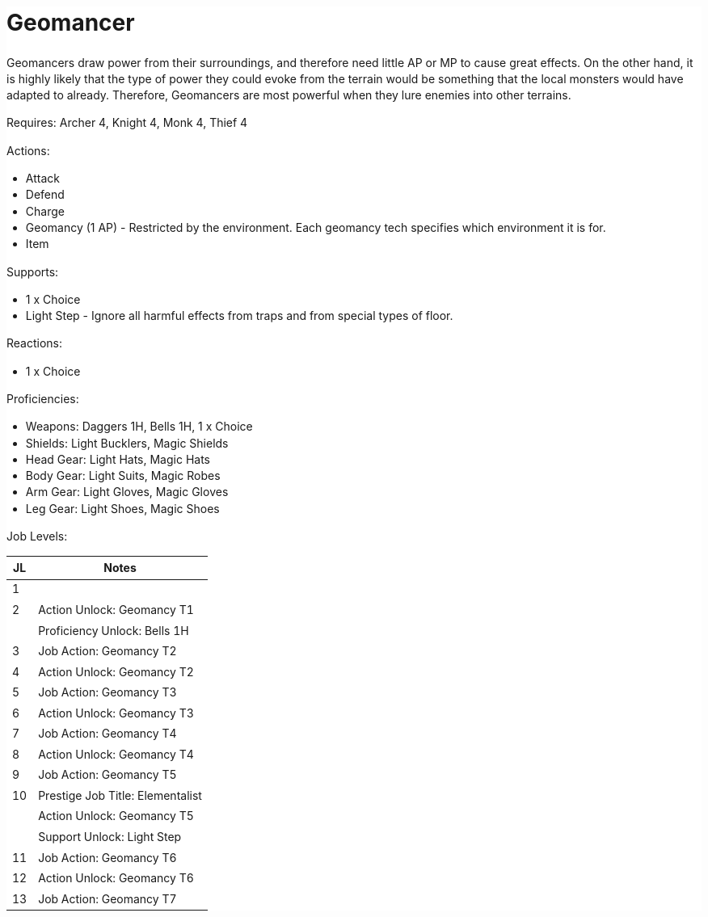 # Geomancer

Geomancers draw power from their surroundings, and therefore need little AP or MP to cause great effects. On the other hand, it is highly likely that the type of power they could evoke from the terrain would be something that the local monsters would have adapted to already. Therefore, Geomancers are most powerful when they lure enemies into other terrains.

Requires: Archer 4, Knight 4, Monk 4, Thief 4

Actions:

- Attack
- Defend
- Charge
- Geomancy (1 AP) - Restricted by the environment. Each geomancy tech specifies which environment it is for.
- Item

Supports:

- 1 x Choice
- Light Step - Ignore all harmful effects from traps and from special types of floor.

Reactions:

- 1 x Choice

Proficiencies:

- Weapons: Daggers 1H, Bells 1H, 1 x Choice
- Shields: Light Bucklers, Magic Shields
- Head Gear: Light Hats, Magic Hats
- Body Gear: Light Suits, Magic Robes
- Arm Gear: Light Gloves, Magic Gloves
- Leg Gear: Light Shoes, Magic Shoes

Job Levels:

| JL | Notes |
| --- | --- |
| 1 | 
| 2 | Action Unlock: Geomancy T1
|   | Proficiency Unlock: Bells 1H
| 3 | Job Action: Geomancy T2
| 4 | Action Unlock: Geomancy T2
| 5 | Job Action: Geomancy T3
| 6 | Action Unlock: Geomancy T3
| 7 | Job Action: Geomancy T4
| 8 | Action Unlock: Geomancy T4
| 9 | Job Action: Geomancy T5
| 10 | Prestige Job Title: Elementalist
|    | Action Unlock: Geomancy T5
|    | Support Unlock: Light Step
| 11 | Job Action: Geomancy T6
| 12 | Action Unlock: Geomancy T6
| 13 | Job Action: Geomancy T7